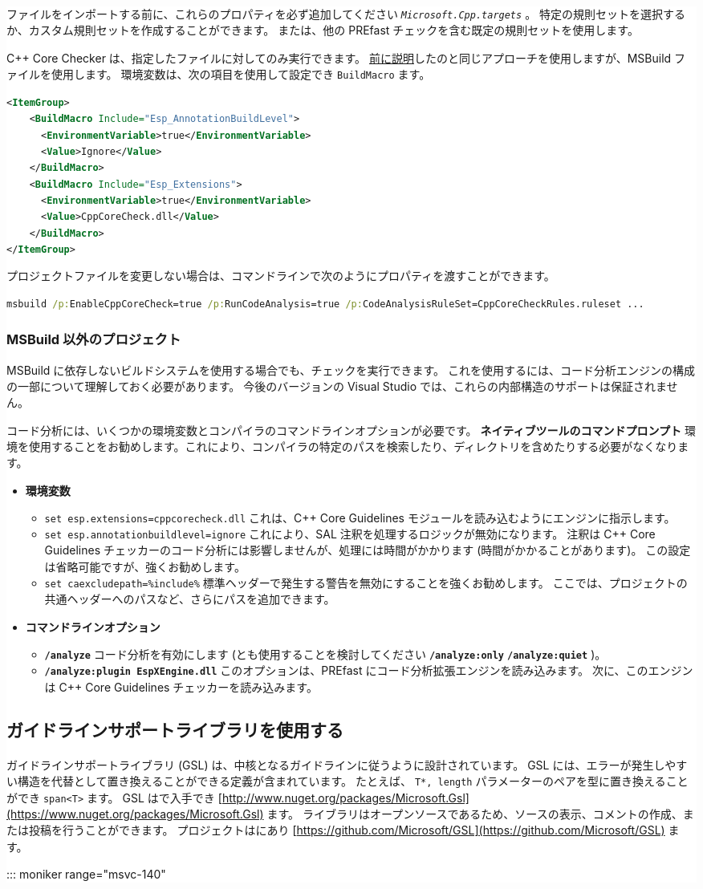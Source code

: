 ファイルをインポートする前に、これらのプロパティを必ず追加してください *`Microsoft.Cpp.targets`* 。 特定の規則セットを選択するか、カスタム規則セットを作成することができます。 または、他の PREfast チェックを含む既定の規則セットを使用します。

C++ Core Checker は、指定したファイルに対してのみ実行できます。 [前に説明](#corecheck_per_file)したのと同じアプローチを使用しますが、MSBuild ファイルを使用します。 環境変数は、次の項目を使用して設定でき `BuildMacro` ます。

```xml
<ItemGroup>
    <BuildMacro Include="Esp_AnnotationBuildLevel">
      <EnvironmentVariable>true</EnvironmentVariable>
      <Value>Ignore</Value>
    </BuildMacro>
    <BuildMacro Include="Esp_Extensions">
      <EnvironmentVariable>true</EnvironmentVariable>
      <Value>CppCoreCheck.dll</Value>
    </BuildMacro>
</ItemGroup>
```

プロジェクトファイルを変更しない場合は、コマンドラインで次のようにプロパティを渡すことができます。

```cmd
msbuild /p:EnableCppCoreCheck=true /p:RunCodeAnalysis=true /p:CodeAnalysisRuleSet=CppCoreCheckRules.ruleset ...
```

### <a name="non-msbuild-projects"></a>MSBuild 以外のプロジェクト

MSBuild に依存しないビルドシステムを使用する場合でも、チェックを実行できます。 これを使用するには、コード分析エンジンの構成の一部について理解しておく必要があります。 今後のバージョンの Visual Studio では、これらの内部構造のサポートは保証されません。

コード分析には、いくつかの環境変数とコンパイラのコマンドラインオプションが必要です。 **ネイティブツールのコマンドプロンプト** 環境を使用することをお勧めします。これにより、コンパイラの特定のパスを検索したり、ディレクトリを含めたりする必要がなくなります。

- **環境変数**
  - `set esp.extensions=cppcorecheck.dll` これは、C++ Core Guidelines モジュールを読み込むようにエンジンに指示します。
  - `set esp.annotationbuildlevel=ignore` これにより、SAL 注釈を処理するロジックが無効になります。 注釈は C++ Core Guidelines チェッカーのコード分析には影響しませんが、処理には時間がかかります (時間がかかることがあります)。 この設定は省略可能ですが、強くお勧めします。
  - `set caexcludepath=%include%` 標準ヘッダーで発生する警告を無効にすることを強くお勧めします。 ここでは、プロジェクトの共通ヘッダーへのパスなど、さらにパスを追加できます。

- **コマンドラインオプション**
  - **`/analyze`**  コード分析を有効にします (とも使用することを検討してください **`/analyze:only`** **`/analyze:quiet`** )。
  - **`/analyze:plugin EspXEngine.dll`** このオプションは、PREfast にコード分析拡張エンジンを読み込みます。 次に、このエンジンは C++ Core Guidelines チェッカーを読み込みます。

## <a name="use-the-guideline-support-library"></a>ガイドラインサポートライブラリを使用する

ガイドラインサポートライブラリ (GSL) は、中核となるガイドラインに従うように設計されています。 GSL には、エラーが発生しやすい構造を代替として置き換えることができる定義が含まれています。 たとえば、 `T*, length` パラメーターのペアを型に置き換えることができ `span<T>` ます。 GSL はで入手でき [http://www.nuget.org/packages/Microsoft.Gsl](https://www.nuget.org/packages/Microsoft.Gsl) ます。 ライブラリはオープンソースであるため、ソースの表示、コメントの作成、または投稿を行うことができます。 プロジェクトはにあり [https://github.com/Microsoft/GSL](https://github.com/Microsoft/GSL) ます。

::: moniker range="msvc-140"
